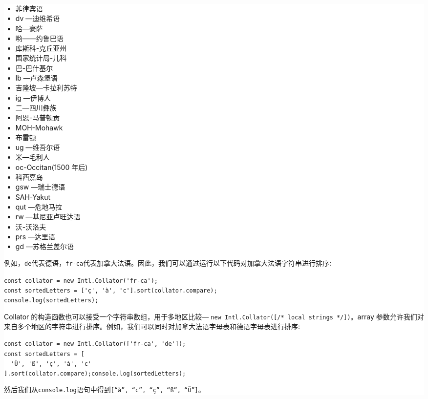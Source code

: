 *   菲律宾语
*   dv —迪维希语
*   哈—豪萨
*   哟——约鲁巴语
*   库斯科-克丘亚州
*   国家统计局-儿科
*   巴-巴什基尔
*   lb —卢森堡语
*   吉隆坡—卡拉利苏特
*   ig —伊博人
*   二—四川彝族
*   阿恩-马普顿贡
*   MOH-Mohawk
*   布雷顿
*   ug —维吾尔语
*   米—毛利人
*   oc-Occitan(1500 年后)
*   科西嘉岛
*   gsw —瑞士德语
*   SAH-Yakut
*   qut —危地马拉
*   rw —基尼亚卢旺达语
*   沃-沃洛夫
*   prs —达里语
*   gd —苏格兰盖尔语

例如，`de`代表德语，`fr-ca`代表加拿大法语。因此，我们可以通过运行以下代码对加拿大法语字符串进行排序:

```
const collator = new Intl.Collator('fr-ca');
const sortedLetters = ['ç', 'à', 'c'].sort(collator.compare);
console.log(sortedLetters);
```

Collator 的构造函数也可以接受一个字符串数组，用于多地区比较— `new Intl.Collator([/* local strings */])`。array 参数允许我们对来自多个地区的字符串进行排序。例如，我们可以同时对加拿大法语字母表和德语字母表进行排序:

```
const collator = new Intl.Collator(['fr-ca', 'de']);
const sortedLetters = [
  'Ü', 'ß', 'ç', 'à', 'c'
].sort(collator.compare);console.log(sortedLetters);
```

然后我们从`console.log`语句中得到`[“à”, “c”, “ç”, “ß”, “Ü”]`。
